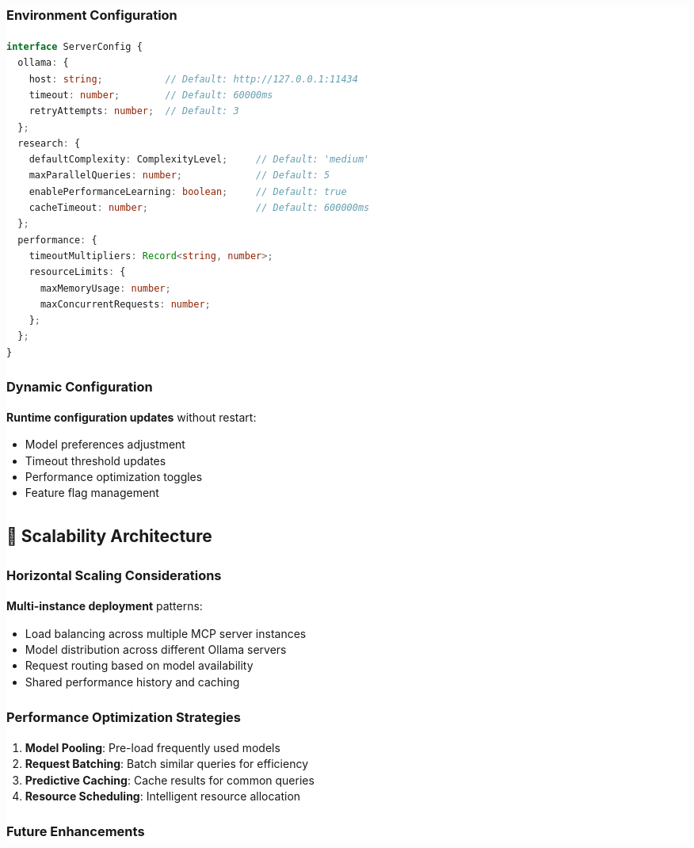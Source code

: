 ### Environment Configuration

```typescript
interface ServerConfig {
  ollama: {
    host: string;           // Default: http://127.0.0.1:11434
    timeout: number;        // Default: 60000ms
    retryAttempts: number;  // Default: 3
  };
  research: {
    defaultComplexity: ComplexityLevel;     // Default: 'medium'
    maxParallelQueries: number;             // Default: 5
    enablePerformanceLearning: boolean;     // Default: true
    cacheTimeout: number;                   // Default: 600000ms
  };
  performance: {
    timeoutMultipliers: Record<string, number>;
    resourceLimits: {
      maxMemoryUsage: number;
      maxConcurrentRequests: number;
    };
  };
}
```

### Dynamic Configuration

**Runtime configuration updates** without restart:
- Model preferences adjustment
- Timeout threshold updates
- Performance optimization toggles
- Feature flag management

## 🚀 Scalability Architecture

### Horizontal Scaling Considerations

**Multi-instance deployment** patterns:
- Load balancing across multiple MCP server instances
- Model distribution across different Ollama servers
- Request routing based on model availability
- Shared performance history and caching

### Performance Optimization Strategies

1. **Model Pooling**: Pre-load frequently used models
2. **Request Batching**: Batch similar queries for efficiency
3. **Predictive Caching**: Cache results for common queries
4. **Resource Scheduling**: Intelligent resource allocation

### Future Enhancements
